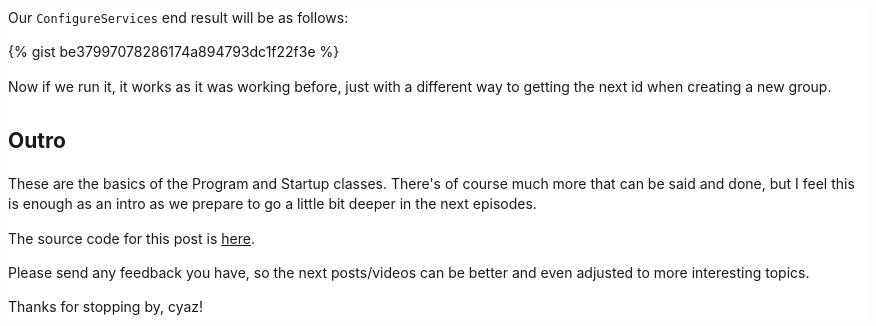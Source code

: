 Our `ConfigureServices` end result will be as follows:

{% gist be37997078286174a894793dc1f22f3e %}

Now if we run it, it works as it was working before, just with a different way to getting the next id when creating a new group.

## Outro

These are the basics of the Program and Startup classes. There's of course much more that can be said and done, but I feel this is enough as an intro as we prepare to go a little bit deeper in the next episodes.

The source code for this post is [here](https://github.com/AspNetCoreFromZeroToOverkill/GroupManagement/tree/episode004).

Please send any feedback you have, so the next posts/videos can be better and even adjusted to more interesting topics.

Thanks for stopping by, cyaz!